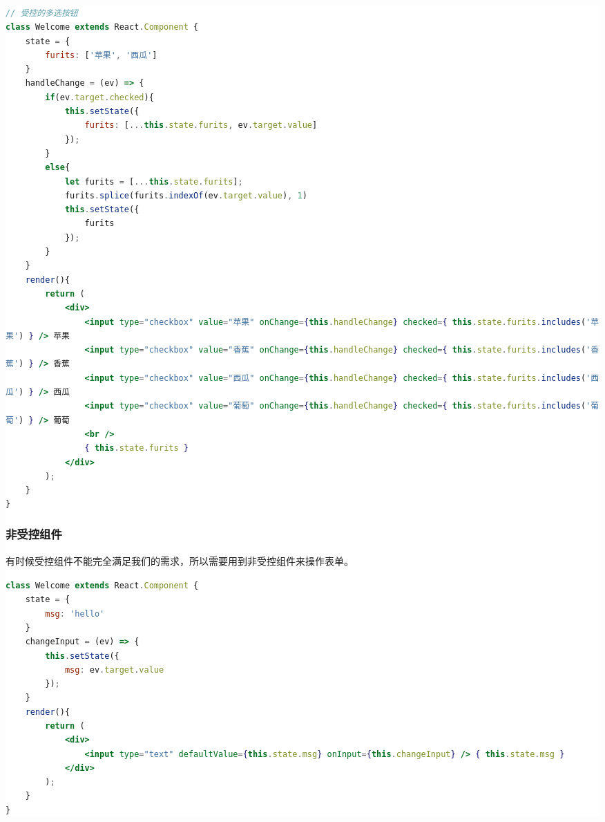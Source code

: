 ```jsx
// 受控的多选按钮
class Welcome extends React.Component {
    state = {
        furits: ['苹果', '西瓜']
    }
    handleChange = (ev) => {
        if(ev.target.checked){
            this.setState({
                furits: [...this.state.furits, ev.target.value] 
            });
        }
        else{
            let furits = [...this.state.furits];
            furits.splice(furits.indexOf(ev.target.value), 1)
            this.setState({
                furits
            });
        }
    }
    render(){
        return (
            <div>
                <input type="checkbox" value="苹果" onChange={this.handleChange} checked={ this.state.furits.includes('苹果') } /> 苹果
                <input type="checkbox" value="香蕉" onChange={this.handleChange} checked={ this.state.furits.includes('香蕉') } /> 香蕉
                <input type="checkbox" value="西瓜" onChange={this.handleChange} checked={ this.state.furits.includes('西瓜') } /> 西瓜
                <input type="checkbox" value="葡萄" onChange={this.handleChange} checked={ this.state.furits.includes('葡萄') } /> 葡萄
                <br />
                { this.state.furits }
            </div>
        );
    }
}
```



### 非受控组件

有时候受控组件不能完全满足我们的需求，所以需要用到非受控组件来操作表单。

```jsx
class Welcome extends React.Component {
    state = {
        msg: 'hello'
    }
    changeInput = (ev) => {
        this.setState({
            msg: ev.target.value
        });
    }
    render(){
        return (
            <div>
                <input type="text" defaultValue={this.state.msg} onInput={this.changeInput} /> { this.state.msg }
            </div>
        );
    }
}
```
